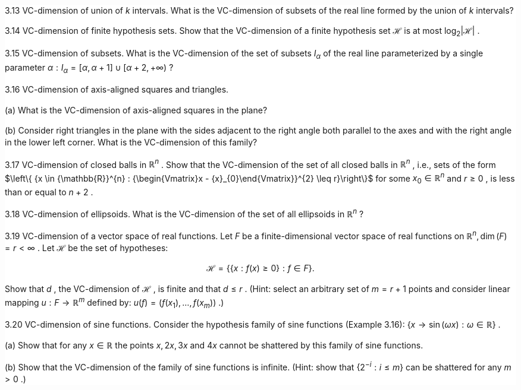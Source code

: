 3.13 VC-dimension of union of $k$ intervals. What is the VC-dimension of
subsets of the real line formed by the union of $k$ intervals?

3.14 VC-dimension of finite hypothesis sets. Show that the VC-dimension
of a finite hypothesis set $\mathcal{H}$ is at most
${\log }_{2}\left| \mathcal{H}\right|$ .

3.15 VC-dimension of subsets. What is the VC-dimension of the set of
subsets ${I}_{\alpha }$ of the real line parameterized by a single
parameter
$\alpha : {I}_{\alpha } = \left\lbrack {\alpha ,\alpha + 1}\right\rbrack \cup \lbrack \alpha + 2, + \infty )$
?

3.16 VC-dimension of axis-aligned squares and triangles.

\(a\) What is the VC-dimension of axis-aligned squares in the plane?

\(b\) Consider right triangles in the plane with the sides adjacent to
the right angle both parallel to the axes and with the right angle in
the lower left corner. What is the VC-dimension of this family?

3.17 VC-dimension of closed balls in ${\mathbb{R}}^{n}$ . Show that the
VC-dimension of the set of all closed balls in ${\mathbb{R}}^{n}$ ,
i.e., sets of the form
$\left\{ {x \in {\mathbb{R}}^{n} : {\begin{Vmatrix}x - {x}_{0}\end{Vmatrix}}^{2} \leq r}\right\}$
for some ${x}_{0} \in {\mathbb{R}}^{n}$ and $r \geq 0$ , is less than or
equal to $n + 2$ .

3.18 VC-dimension of ellipsoids. What is the VC-dimension of the set of
all ellipsoids in ${\mathbb{R}}^{n}$ ?

3.19 VC-dimension of a vector space of real functions. Let $F$ be a
finite-dimensional vector space of real functions on
${\mathbb{R}}^{n},\dim \left( F\right) = r < \infty$ . Let $\mathcal{H}$
be the set of hypotheses:

$$\mathcal{H} = \{ \{ x : f\left( x\right) \geq 0\} : f \in F\} .$$

Show that $d$ , the VC-dimension of $\mathcal{H}$ , is finite and that
$d \leq r$ . (Hint: select an arbitrary set of $m = r + 1$ points and
consider linear mapping $u : F \rightarrow {\mathbb{R}}^{m}$ defined by:
$u\left( f\right) = \left( {f\left( {x}_{1}\right) ,\ldots ,f\left( {x}_{m}\right) }\right)$
.)

3.20 VC-dimension of sine functions. Consider the hypothesis family of
sine functions (Example 3.16):
$\{ x \rightarrow \sin \left( {\omega x}\right) : \omega \in \mathbb{R}\}$
.

\(a\) Show that for any $x \in \mathbb{R}$ the points $x,{2x},{3x}$ and
${4x}$ cannot be shattered by this family of sine functions.

\(b\) Show that the VC-dimension of the family of sine functions is
infinite. (Hint: show that $\left\{ {{2}^{-i} : i \leq m}\right\}$ can
be shattered for any $m > 0$ .)
